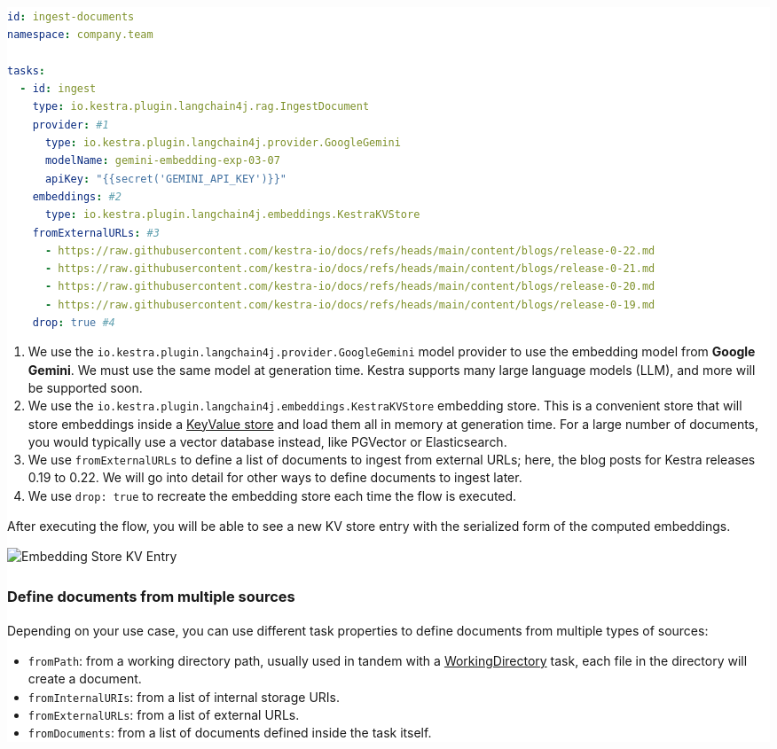 ```yaml
id: ingest-documents
namespace: company.team

tasks:
  - id: ingest
    type: io.kestra.plugin.langchain4j.rag.IngestDocument
    provider: #1
      type: io.kestra.plugin.langchain4j.provider.GoogleGemini
      modelName: gemini-embedding-exp-03-07
      apiKey: "{{secret('GEMINI_API_KEY')}}"
    embeddings: #2
      type: io.kestra.plugin.langchain4j.embeddings.KestraKVStore
    fromExternalURLs: #3
      - https://raw.githubusercontent.com/kestra-io/docs/refs/heads/main/content/blogs/release-0-22.md
      - https://raw.githubusercontent.com/kestra-io/docs/refs/heads/main/content/blogs/release-0-21.md
      - https://raw.githubusercontent.com/kestra-io/docs/refs/heads/main/content/blogs/release-0-20.md
      - https://raw.githubusercontent.com/kestra-io/docs/refs/heads/main/content/blogs/release-0-19.md
    drop: true #4
```

1. We use the `io.kestra.plugin.langchain4j.provider.GoogleGemini` model provider to use the embedding model from **Google Gemini**. We must use the same model at generation time. Kestra supports many large language models (LLM), and more will be supported soon.
2. We use the `io.kestra.plugin.langchain4j.embeddings.KestraKVStore` embedding store. This is a convenient store that will store embeddings inside a [KeyValue store](https://kestra.io/doc/concepts/kv-store) and load them all in memory at generation time. For a large number of documents, you would typically use a vector database instead, like PGVector or Elasticsearch.
3. We use `fromExternalURLs` to define a list of documents to ingest from external URLs; here, the blog posts for Kestra releases 0.19 to 0.22. We will go into detail for other ways to define documents to ingest later.
4. We use `drop: true` to recreate the embedding store each time the flow is executed.

After executing the flow, you will be able to see a new KV store entry with the serialized form of the computed embeddings.

![Embedding Store KV Entry](@assets/blogs/rag-with-gemini-and-langchain4j/embedding-store-kv.png)

### Define documents from multiple sources

Depending on your use case, you can use different task properties to define documents from multiple types of sources:
- `fromPath`: from a working directory path, usually used in tandem with a [WorkingDirectory](https://kestra.io/plugins/core/flow/io.kestra.plugin.core.flow.workingdirectory) task, each file in the directory will create a document.
- `fromInternalURIs`: from a list of internal storage URIs.
- `fromExternalURLs`: from a list of external URLs.
- `fromDocuments`: from a list of documents defined inside the task itself.
